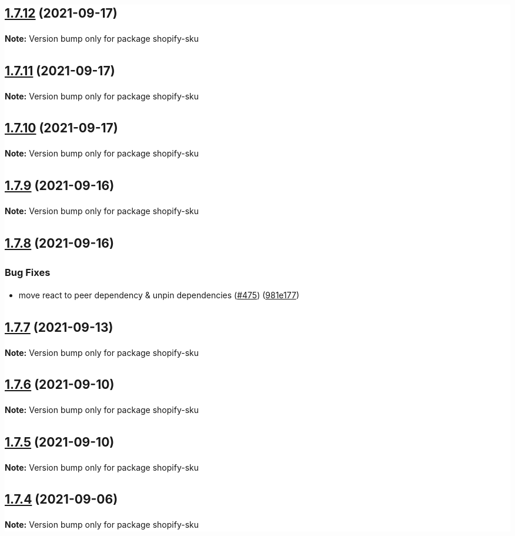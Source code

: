 ## [1.7.12](https://github.com/contentful/apps/compare/shopify-sku@1.7.11...shopify-sku@1.7.12) (2021-09-17)

**Note:** Version bump only for package shopify-sku

## [1.7.11](https://github.com/contentful/apps/compare/shopify-sku@1.7.10...shopify-sku@1.7.11) (2021-09-17)

**Note:** Version bump only for package shopify-sku

## [1.7.10](https://github.com/contentful/apps/compare/shopify-sku@1.7.9...shopify-sku@1.7.10) (2021-09-17)

**Note:** Version bump only for package shopify-sku

## [1.7.9](https://github.com/contentful/apps/compare/shopify-sku@1.7.8...shopify-sku@1.7.9) (2021-09-16)

**Note:** Version bump only for package shopify-sku

## [1.7.8](https://github.com/contentful/apps/compare/shopify-sku@1.7.7...shopify-sku@1.7.8) (2021-09-16)

### Bug Fixes

- move react to peer dependency & unpin dependencies ([#475](https://github.com/contentful/apps/issues/475)) ([981e177](https://github.com/contentful/apps/commit/981e177092fafdcce211822277d3ee0dad7ae689))

## [1.7.7](https://github.com/contentful/apps/compare/shopify-sku@1.7.6...shopify-sku@1.7.7) (2021-09-13)

**Note:** Version bump only for package shopify-sku

## [1.7.6](https://github.com/contentful/apps/compare/shopify-sku@1.7.5...shopify-sku@1.7.6) (2021-09-10)

**Note:** Version bump only for package shopify-sku

## [1.7.5](https://github.com/contentful/apps/compare/shopify-sku@1.7.4...shopify-sku@1.7.5) (2021-09-10)

**Note:** Version bump only for package shopify-sku

## [1.7.4](https://github.com/contentful/apps/compare/shopify-sku@1.7.3...shopify-sku@1.7.4) (2021-09-06)

**Note:** Version bump only for package shopify-sku
